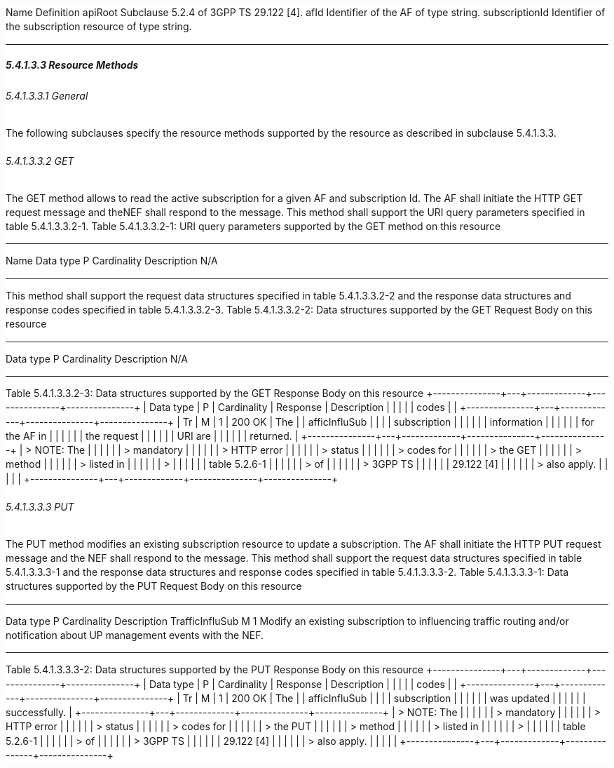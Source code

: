 Name Definition apiRoot Subclause 5.2.4 of 3GPP TS 29.122 [4]. afId Identifier
of the AF of type string. subscriptionId Identifier of the subscription
resource of type string.
* * *
##### 5.4.1.3.3 Resource Methods
###### 5.4.1.3.3.1 General
The following subclauses specify the resource methods supported by the
resource as described in subclause 5.4.1.3.3.
###### 5.4.1.3.3.2 GET
The GET method allows to read the active subscription for a given AF and
subscription Id. The AF shall initiate the HTTP GET request message and theNEF
shall respond to the message.
This method shall support the URI query parameters specified in table
5.4.1.3.3.2-1.
Table 5.4.1.3.3.2-1: URI query parameters supported by the GET method on this
resource
* * *
Name Data type P Cardinality Description N/A
* * *
This method shall support the request data structures specified in table
5.4.1.3.3.2-2 and the response data structures and response codes specified in
table 5.4.1.3.3.2-3.
Table 5.4.1.3.3.2-2: Data structures supported by the GET Request Body on this
resource
* * *
Data type P Cardinality Description N/A
* * *
Table 5.4.1.3.3.2-3: Data structures supported by the GET Response Body on
this resource
+---------------+---+-------------+---------------+---------------+ | Data type | P | Cardinality | Response | Description | | | | | codes | | +---------------+---+-------------+---------------+---------------+ | Tr | M | 1 | 200 OK | The | | afficInfluSub | | | | subscription | | | | | | information | | | | | | for the AF in | | | | | | the request | | | | | | URI are | | | | | | returned. | +---------------+---+-------------+---------------+---------------+ | > NOTE: The | | | | | | > mandatory | | | | | | > HTTP error | | | | | | > status | | | | | | > codes for | | | | | | > the GET | | | | | | > method | | | | | | > listed in | | | | | | > | | | | | | table 5.2.6-1 | | | | | | > of | | | | | | > 3GPP TS | | | | | | 29.122 [4] | | | | | | > also apply. | | | | | +---------------+---+-------------+---------------+---------------+
###### 5.4.1.3.3.3 PUT
The PUT method modifies an existing subscription resource to update a
subscription. The AF shall initiate the HTTP PUT request message and the NEF
shall respond to the message.
This method shall support the request data structures specified in table
5.4.1.3.3.3-1 and the response data structures and response codes specified in
table 5.4.1.3.3.3-2.
Table 5.4.1.3.3.3-1: Data structures supported by the PUT Request Body on this
resource
* * *
Data type P Cardinality Description TrafficInfluSub M 1 Modify an existing
subscription to influencing traffic routing and/or notification about UP
management events with the NEF.
* * *
Table 5.4.1.3.3.3-2: Data structures supported by the PUT Response Body on
this resource
+---------------+---+-------------+---------------+---------------+ | Data type | P | Cardinality | Response | Description | | | | | codes | | +---------------+---+-------------+---------------+---------------+ | Tr | M | 1 | 200 OK | The | | afficInfluSub | | | | subscription | | | | | | was updated | | | | | | successfully. | +---------------+---+-------------+---------------+---------------+ | > NOTE: The | | | | | | > mandatory | | | | | | > HTTP error | | | | | | > status | | | | | | > codes for | | | | | | > the PUT | | | | | | > method | | | | | | > listed in | | | | | | > | | | | | | table 5.2.6-1 | | | | | | > of | | | | | | > 3GPP TS | | | | | | 29.122 [4] | | | | | | > also apply. | | | | | +---------------+---+-------------+---------------+---------------+